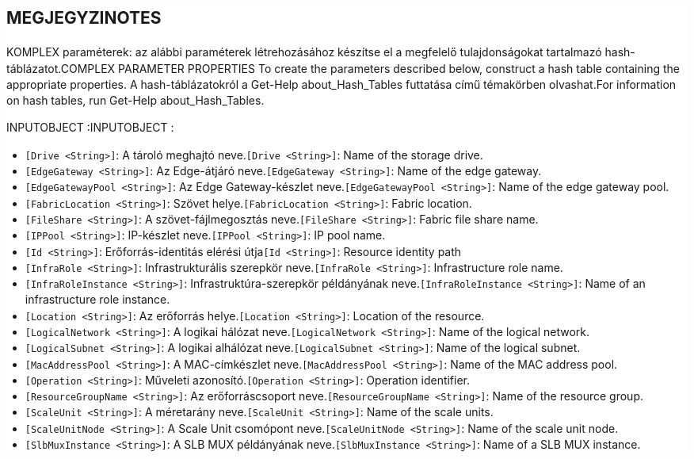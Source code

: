

## <span data-ttu-id="8d678-134">MEGJEGYZI</span><span class="sxs-lookup"><span data-stu-id="8d678-134">NOTES</span></span>

<span data-ttu-id="8d678-135">KOMPLEX paraméterek: az alábbi paraméterek létrehozásához készítse el a megfelelő tulajdonságokat tartalmazó hash-táblázatot.</span><span class="sxs-lookup"><span data-stu-id="8d678-135">COMPLEX PARAMETER PROPERTIES To create the parameters described below, construct a hash table containing the appropriate properties.</span></span> <span data-ttu-id="8d678-136">A hash-táblázatokról a Get-Help about_Hash_Tables futtatása című témakörben olvashat.</span><span class="sxs-lookup"><span data-stu-id="8d678-136">For information on hash tables, run Get-Help about_Hash_Tables.</span></span>

<span data-ttu-id="8d678-137">INPUTOBJECT <IFabricAdminIdentity> :</span><span class="sxs-lookup"><span data-stu-id="8d678-137">INPUTOBJECT <IFabricAdminIdentity>:</span></span> 
  - <span data-ttu-id="8d678-138">`[Drive <String>]`: A tároló meghajtó neve.</span><span class="sxs-lookup"><span data-stu-id="8d678-138">`[Drive <String>]`: Name of the storage drive.</span></span>
  - <span data-ttu-id="8d678-139">`[EdgeGateway <String>]`: Az Edge-átjáró neve.</span><span class="sxs-lookup"><span data-stu-id="8d678-139">`[EdgeGateway <String>]`: Name of the edge gateway.</span></span>
  - <span data-ttu-id="8d678-140">`[EdgeGatewayPool <String>]`: Az Edge Gateway-készlet neve.</span><span class="sxs-lookup"><span data-stu-id="8d678-140">`[EdgeGatewayPool <String>]`: Name of the edge gateway pool.</span></span>
  - <span data-ttu-id="8d678-141">`[FabricLocation <String>]`: Szövet helye.</span><span class="sxs-lookup"><span data-stu-id="8d678-141">`[FabricLocation <String>]`: Fabric location.</span></span>
  - <span data-ttu-id="8d678-142">`[FileShare <String>]`: A szövet-fájlmegosztás neve.</span><span class="sxs-lookup"><span data-stu-id="8d678-142">`[FileShare <String>]`: Fabric file share name.</span></span>
  - <span data-ttu-id="8d678-143">`[IPPool <String>]`: IP-készlet neve.</span><span class="sxs-lookup"><span data-stu-id="8d678-143">`[IPPool <String>]`: IP pool name.</span></span>
  - <span data-ttu-id="8d678-144">`[Id <String>]`: Erőforrás-identitás elérési útja</span><span class="sxs-lookup"><span data-stu-id="8d678-144">`[Id <String>]`: Resource identity path</span></span>
  - <span data-ttu-id="8d678-145">`[InfraRole <String>]`: Infrastrukturális szerepkör neve.</span><span class="sxs-lookup"><span data-stu-id="8d678-145">`[InfraRole <String>]`: Infrastructure role name.</span></span>
  - <span data-ttu-id="8d678-146">`[InfraRoleInstance <String>]`: Infrastruktúra-szerepkör példányának neve.</span><span class="sxs-lookup"><span data-stu-id="8d678-146">`[InfraRoleInstance <String>]`: Name of an infrastructure role instance.</span></span>
  - <span data-ttu-id="8d678-147">`[Location <String>]`: Az erőforrás helye.</span><span class="sxs-lookup"><span data-stu-id="8d678-147">`[Location <String>]`: Location of the resource.</span></span>
  - <span data-ttu-id="8d678-148">`[LogicalNetwork <String>]`: A logikai hálózat neve.</span><span class="sxs-lookup"><span data-stu-id="8d678-148">`[LogicalNetwork <String>]`: Name of the logical network.</span></span>
  - <span data-ttu-id="8d678-149">`[LogicalSubnet <String>]`: A logikai alhálózat neve.</span><span class="sxs-lookup"><span data-stu-id="8d678-149">`[LogicalSubnet <String>]`: Name of the logical subnet.</span></span>
  - <span data-ttu-id="8d678-150">`[MacAddressPool <String>]`: A MAC-címkészlet neve.</span><span class="sxs-lookup"><span data-stu-id="8d678-150">`[MacAddressPool <String>]`: Name of the MAC address pool.</span></span>
  - <span data-ttu-id="8d678-151">`[Operation <String>]`: Műveleti azonosító.</span><span class="sxs-lookup"><span data-stu-id="8d678-151">`[Operation <String>]`: Operation identifier.</span></span>
  - <span data-ttu-id="8d678-152">`[ResourceGroupName <String>]`: Az erőforráscsoport neve.</span><span class="sxs-lookup"><span data-stu-id="8d678-152">`[ResourceGroupName <String>]`: Name of the resource group.</span></span>
  - <span data-ttu-id="8d678-153">`[ScaleUnit <String>]`: A méretarány neve.</span><span class="sxs-lookup"><span data-stu-id="8d678-153">`[ScaleUnit <String>]`: Name of the scale units.</span></span>
  - <span data-ttu-id="8d678-154">`[ScaleUnitNode <String>]`: A Scale Unit csomópont neve.</span><span class="sxs-lookup"><span data-stu-id="8d678-154">`[ScaleUnitNode <String>]`: Name of the scale unit node.</span></span>
  - <span data-ttu-id="8d678-155">`[SlbMuxInstance <String>]`: A SLB MUX példányának neve.</span><span class="sxs-lookup"><span data-stu-id="8d678-155">`[SlbMuxInstance <String>]`: Name of a SLB MUX instance.</span></span>